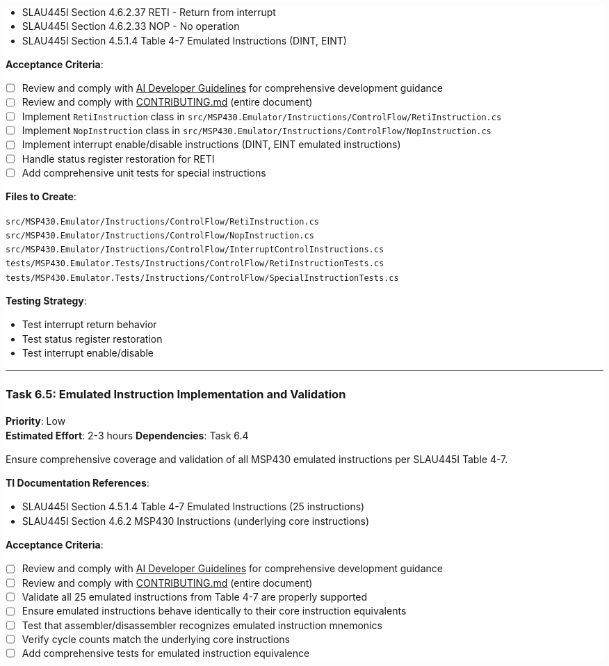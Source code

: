 - SLAU445I Section 4.6.2.37 RETI - Return from interrupt
- SLAU445I Section 4.6.2.33 NOP - No operation
- SLAU445I Section 4.5.1.4 Table 4-7 Emulated Instructions (DINT, EINT)

**Acceptance Criteria**:

- [ ] Review and comply with [AI Developer Guidelines](.github/copilot-instructions.md) for comprehensive development guidance
- [ ] Review and comply with [CONTRIBUTING.md](CONTRIBUTING.md) (entire document)
- [ ] Implement `RetiInstruction` class in `src/MSP430.Emulator/Instructions/ControlFlow/RetiInstruction.cs`
- [ ] Implement `NopInstruction` class in `src/MSP430.Emulator/Instructions/ControlFlow/NopInstruction.cs`
- [ ] Implement interrupt enable/disable instructions (DINT, EINT emulated instructions)
- [ ] Handle status register restoration for RETI
- [ ] Add comprehensive unit tests for special instructions

**Files to Create**:

```text
src/MSP430.Emulator/Instructions/ControlFlow/RetiInstruction.cs
src/MSP430.Emulator/Instructions/ControlFlow/NopInstruction.cs
src/MSP430.Emulator/Instructions/ControlFlow/InterruptControlInstructions.cs
tests/MSP430.Emulator.Tests/Instructions/ControlFlow/RetiInstructionTests.cs
tests/MSP430.Emulator.Tests/Instructions/ControlFlow/SpecialInstructionTests.cs
```

**Testing Strategy**:

- Test interrupt return behavior
- Test status register restoration
- Test interrupt enable/disable

---

### Task 6.5: Emulated Instruction Implementation and Validation

**Priority**: Low  
**Estimated Effort**: 2-3 hours
**Dependencies**: Task 6.4

Ensure comprehensive coverage and validation of all MSP430 emulated instructions per SLAU445I Table 4-7.

**TI Documentation References**:

- SLAU445I Section 4.5.1.4 Table 4-7 Emulated Instructions (25 instructions)
- SLAU445I Section 4.6.2 MSP430 Instructions (underlying core instructions)

**Acceptance Criteria**:

- [ ] Review and comply with [AI Developer Guidelines](.github/copilot-instructions.md) for comprehensive development guidance
- [ ] Review and comply with [CONTRIBUTING.md](CONTRIBUTING.md) (entire document)
- [ ] Validate all 25 emulated instructions from Table 4-7 are properly supported
- [ ] Ensure emulated instructions behave identically to their core instruction equivalents
- [ ] Test that assembler/disassembler recognizes emulated instruction mnemonics
- [ ] Verify cycle counts match the underlying core instructions
- [ ] Add comprehensive tests for emulated instruction equivalence
